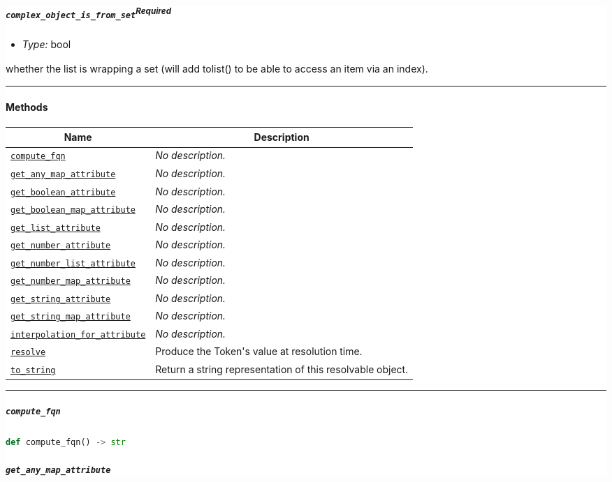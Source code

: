 
##### `complex_object_is_from_set`<sup>Required</sup> <a name="complex_object_is_from_set" id="@cdktf/provider-mongodbatlas.dataMongodbatlasLdapConfiguration.DataMongodbatlasLdapConfigurationUserToDnMappingOutputReference.Initializer.parameter.complexObjectIsFromSet"></a>

- *Type:* bool

whether the list is wrapping a set (will add tolist() to be able to access an item via an index).

---

#### Methods <a name="Methods" id="Methods"></a>

| **Name** | **Description** |
| --- | --- |
| <code><a href="#@cdktf/provider-mongodbatlas.dataMongodbatlasLdapConfiguration.DataMongodbatlasLdapConfigurationUserToDnMappingOutputReference.computeFqn">compute_fqn</a></code> | *No description.* |
| <code><a href="#@cdktf/provider-mongodbatlas.dataMongodbatlasLdapConfiguration.DataMongodbatlasLdapConfigurationUserToDnMappingOutputReference.getAnyMapAttribute">get_any_map_attribute</a></code> | *No description.* |
| <code><a href="#@cdktf/provider-mongodbatlas.dataMongodbatlasLdapConfiguration.DataMongodbatlasLdapConfigurationUserToDnMappingOutputReference.getBooleanAttribute">get_boolean_attribute</a></code> | *No description.* |
| <code><a href="#@cdktf/provider-mongodbatlas.dataMongodbatlasLdapConfiguration.DataMongodbatlasLdapConfigurationUserToDnMappingOutputReference.getBooleanMapAttribute">get_boolean_map_attribute</a></code> | *No description.* |
| <code><a href="#@cdktf/provider-mongodbatlas.dataMongodbatlasLdapConfiguration.DataMongodbatlasLdapConfigurationUserToDnMappingOutputReference.getListAttribute">get_list_attribute</a></code> | *No description.* |
| <code><a href="#@cdktf/provider-mongodbatlas.dataMongodbatlasLdapConfiguration.DataMongodbatlasLdapConfigurationUserToDnMappingOutputReference.getNumberAttribute">get_number_attribute</a></code> | *No description.* |
| <code><a href="#@cdktf/provider-mongodbatlas.dataMongodbatlasLdapConfiguration.DataMongodbatlasLdapConfigurationUserToDnMappingOutputReference.getNumberListAttribute">get_number_list_attribute</a></code> | *No description.* |
| <code><a href="#@cdktf/provider-mongodbatlas.dataMongodbatlasLdapConfiguration.DataMongodbatlasLdapConfigurationUserToDnMappingOutputReference.getNumberMapAttribute">get_number_map_attribute</a></code> | *No description.* |
| <code><a href="#@cdktf/provider-mongodbatlas.dataMongodbatlasLdapConfiguration.DataMongodbatlasLdapConfigurationUserToDnMappingOutputReference.getStringAttribute">get_string_attribute</a></code> | *No description.* |
| <code><a href="#@cdktf/provider-mongodbatlas.dataMongodbatlasLdapConfiguration.DataMongodbatlasLdapConfigurationUserToDnMappingOutputReference.getStringMapAttribute">get_string_map_attribute</a></code> | *No description.* |
| <code><a href="#@cdktf/provider-mongodbatlas.dataMongodbatlasLdapConfiguration.DataMongodbatlasLdapConfigurationUserToDnMappingOutputReference.interpolationForAttribute">interpolation_for_attribute</a></code> | *No description.* |
| <code><a href="#@cdktf/provider-mongodbatlas.dataMongodbatlasLdapConfiguration.DataMongodbatlasLdapConfigurationUserToDnMappingOutputReference.resolve">resolve</a></code> | Produce the Token's value at resolution time. |
| <code><a href="#@cdktf/provider-mongodbatlas.dataMongodbatlasLdapConfiguration.DataMongodbatlasLdapConfigurationUserToDnMappingOutputReference.toString">to_string</a></code> | Return a string representation of this resolvable object. |

---

##### `compute_fqn` <a name="compute_fqn" id="@cdktf/provider-mongodbatlas.dataMongodbatlasLdapConfiguration.DataMongodbatlasLdapConfigurationUserToDnMappingOutputReference.computeFqn"></a>

```python
def compute_fqn() -> str
```

##### `get_any_map_attribute` <a name="get_any_map_attribute" id="@cdktf/provider-mongodbatlas.dataMongodbatlasLdapConfiguration.DataMongodbatlasLdapConfigurationUserToDnMappingOutputReference.getAnyMapAttribute"></a>
